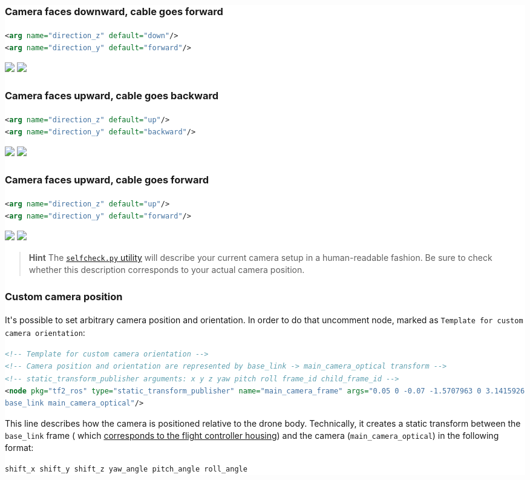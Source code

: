 ### Camera faces downward, cable goes forward

```xml
<arg name="direction_z" default="down"/>
<arg name="direction_y" default="forward"/>
```

<img src="../assets/camera_option_2_rviz.png" width=300>
<img src="../assets/camera_option_2_droid.jpg" width=300>

### Camera faces upward, cable goes backward

```xml
<arg name="direction_z" default="up"/>
<arg name="direction_y" default="backward"/>
```

<img src="../assets/camera_option_3_rviz.png" width=300>
<img src="../assets/camera_option_3_droid.jpg" width=300>

### Camera faces upward, cable goes forward

```xml
<arg name="direction_z" default="up"/>
<arg name="direction_y" default="forward"/>
```

<img src="../assets/camera_option_4_rviz.png" width=300>
<img src="../assets/camera_option_4_droid.jpg" width=300>

> **Hint** The [`selfcheck.py` utility](selfcheck.md) will describe your current camera setup in a human-readable fashion. Be sure to check whether this description corresponds to your actual camera position.

### Custom camera position

It's possible to set arbitrary camera position and orientation. In order to do that uncomment node, marked as `Template for custom camera orientation`:

```xml
<!-- Template for custom camera orientation -->
<!-- Camera position and orientation are represented by base_link -> main_camera_optical transform -->
<!-- static_transform_publisher arguments: x y z yaw pitch roll frame_id child_frame_id -->
<node pkg="tf2_ros" type="static_transform_publisher" name="main_camera_frame" args="0.05 0 -0.07 -1.5707963 0 3.1415926 base_link main_camera_optical"/>
```

This line describes how the camera is positioned relative to the drone body. Technically, it creates a static transform between the `base_link` frame ( which [corresponds to the flight controller housing](frames.md)) and the camera (`main_camera_optical`) in the following format:

```txt
shift_x shift_y shift_z yaw_angle pitch_angle roll_angle
```
